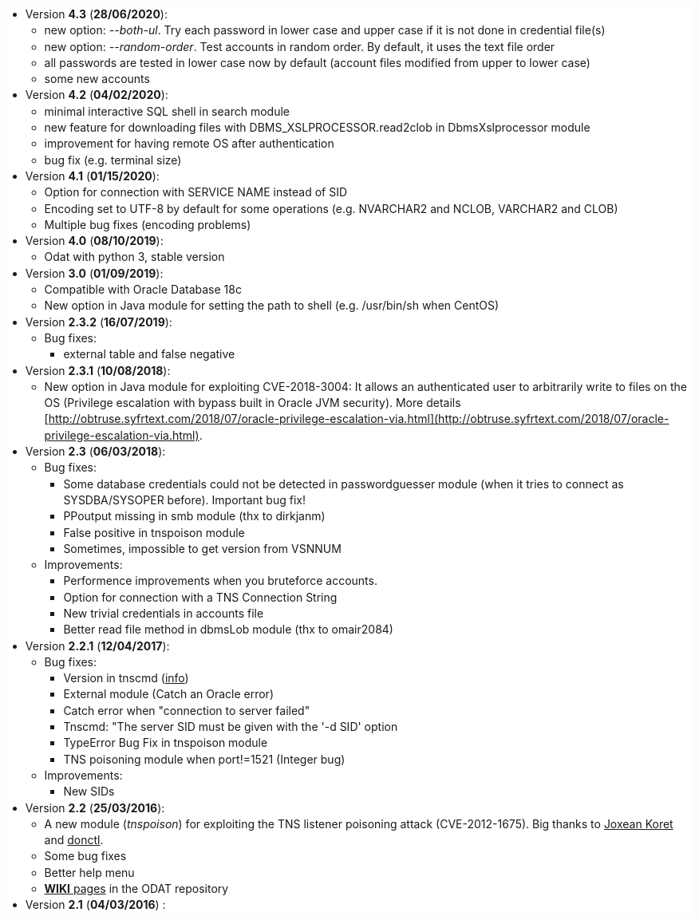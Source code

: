 * Version __4.3__ (__28/06/2020__):
  * new option: _--both-ul_. Try each password in lower case and upper case if it is not done in credential file(s)
  * new option: _--random-order_. Test accounts in random order. By default, it uses the text file order
  * all passwords are tested in lower case now by default (account files modified from upper to lower case)
  * some new accounts
* Version __4.2__ (__04/02/2020__):
  * minimal interactive SQL shell in search module
  * new feature for downloading files with DBMS_XSLPROCESSOR.read2clob in DbmsXslprocessor module
  * improvement for having remote OS after authentication
  * bug fix (e.g. terminal size)
* Version __4.1__ (__01/15/2020__):
  * Option for connection with SERVICE NAME instead of SID
  * Encoding set to UTF-8 by default for some operations (e.g. NVARCHAR2 and NCLOB, VARCHAR2 and CLOB)
  * Multiple bug fixes (encoding problems)
* Version __4.0__ (__08/10/2019__):
  * Odat with python 3, stable version
* Version __3.0__ (__01/09/2019__):
  * Compatible with Oracle Database 18c
  * New option in Java module for setting the path to shell (e.g. /usr/bin/sh when CentOS)
* Version __2.3.2__ (__16/07/2019__):
  * Bug fixes:
    * external table and false negative
* Version __2.3.1__ (__10/08/2018__):
  * New option in Java module for exploiting CVE-2018-3004: It allows an authenticated user to arbitrarily write to files on the OS (Privilege escalation with bypass built in Oracle JVM security). More details [http://obtruse.syfrtext.com/2018/07/oracle-privilege-escalation-via.html](http://obtruse.syfrtext.com/2018/07/oracle-privilege-escalation-via.html). 
* Version __2.3__ (__06/03/2018__):
  * Bug fixes:
    * Some database credentials could not be detected in passwordguesser module (when it tries to connect as SYSDBA/SYSOPER before). Important bug fix!
    * PPoutput missing in smb module (thx to dirkjanm)
    * False positive in tnspoison module
    * Sometimes, impossible to get version from VSNNUM
  * Improvements:
    * Performence improvements when you bruteforce accounts.
    * Option for connection with a TNS Connection String
    * New trivial credentials in accounts file
    * Better read file method in dbmsLob module (thx to omair2084)
* Version __2.2.1__ (__12/04/2017__):
  * Bug fixes: 
    * Version in tnscmd ([info](https://github.com/quentinhardy/odat/commit/9b7ec57cfed0fe74381edff28b73532562acaa2c))
    * External module (Catch an Oracle error)
    * Catch error when "connection to server failed"
    * Tnscmd: "The server SID must be given with the '-d SID' option
    * TypeError Bug Fix in tnspoison module
    * TNS poisoning module when port!=1521 (Integer bug) 
  * Improvements:
    * New SIDs
* Version __2.2__ (__25/03/2016__):
  * A new module (_tnspoison_) for exploiting the TNS listener poisoning attack (CVE-2012-1675). Big thanks to [Joxean Koret](http://seclists.org/fulldisclosure/2012/Apr/204) and [donctl](https://github.com/donctl).
  * Some bug fixes
  * Better help menu
  * [__WIKI__ pages](https://github.com/quentinhardy/odat/wiki) in the ODAT repository
* Version __2.1__ (__04/03/2016__) :